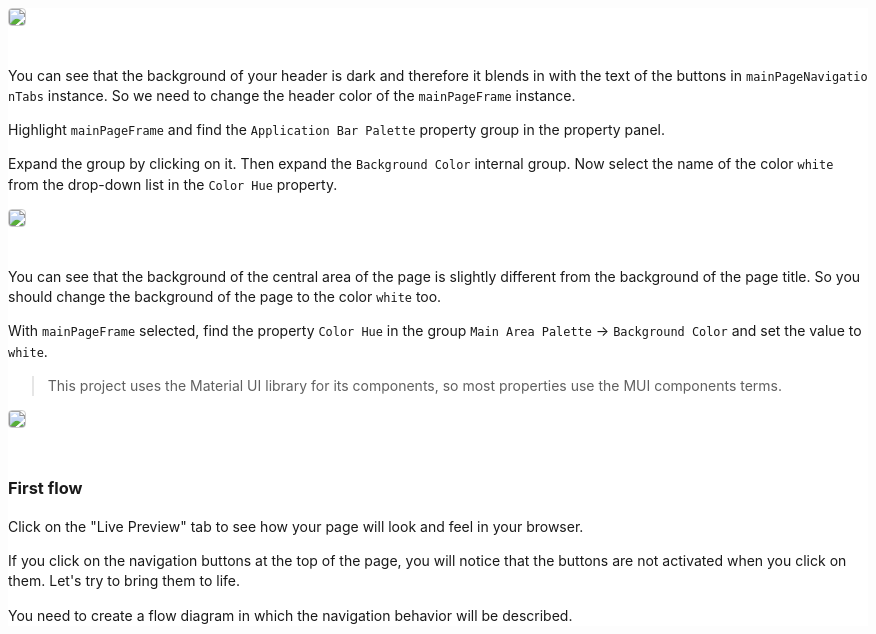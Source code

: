 <a href="https://raw.githubusercontent.com/webcodesk/wcd-todo-tutorial-demo/master/pics/pic10.jpg" target="_blank">
<img src="https://raw.githubusercontent.com/webcodesk/wcd-todo-tutorial-demo/master/pics/pic10.jpg"
     style="border: 1px solid #cdcdcd; border-radius: 4px; width: 99%" />
</a>
<br/>
<br/>

You can see that the background of your header is dark and therefore it blends in with the text of the buttons in `mainPageNavigationTabs` instance.
So we need to change the header color of the `mainPageFrame` instance.

Highlight `mainPageFrame` and find the `Application Bar Palette` property group in the property panel. 

Expand the group by clicking on it. Then expand the `Background Color` internal group. 
Now select the name of the color `white` from the drop-down list in the `Color Hue` property.

<a href="https://raw.githubusercontent.com/webcodesk/wcd-todo-tutorial-demo/master/pics/pic11.jpg" target="_blank">
<img src="https://raw.githubusercontent.com/webcodesk/wcd-todo-tutorial-demo/master/pics/pic11.jpg"
     style="border: 1px solid #cdcdcd; border-radius: 4px; width: 99%" />
</a>
<br/>
<br/>

You can see that the background of the central area of the page is slightly different from the background of the page title. 
So you should change the background of the page to the color `white` too.

With `mainPageFrame` selected, find the property `Color Hue` in the group `Main Area Palette` -> `Background Color` and set the value to `white`.

> This project uses the Material UI library for its components, so most properties use the MUI components terms.

<a href="https://raw.githubusercontent.com/webcodesk/wcd-todo-tutorial-demo/master/pics/pic12.jpg" target="_blank">
<img src="https://raw.githubusercontent.com/webcodesk/wcd-todo-tutorial-demo/master/pics/pic12.jpg"
     style="border: 1px solid #cdcdcd; border-radius: 4px; width: 99%" />
</a>
<br/>
<br/>


### First flow

Click on the "Live Preview" tab to see how your page will look and feel in your browser.

If you click on the navigation buttons at the top of the page, you will notice that the buttons are not activated when you click on them.
Let's try to bring them to life.

You need to create a flow diagram in which the navigation behavior will be described. 
